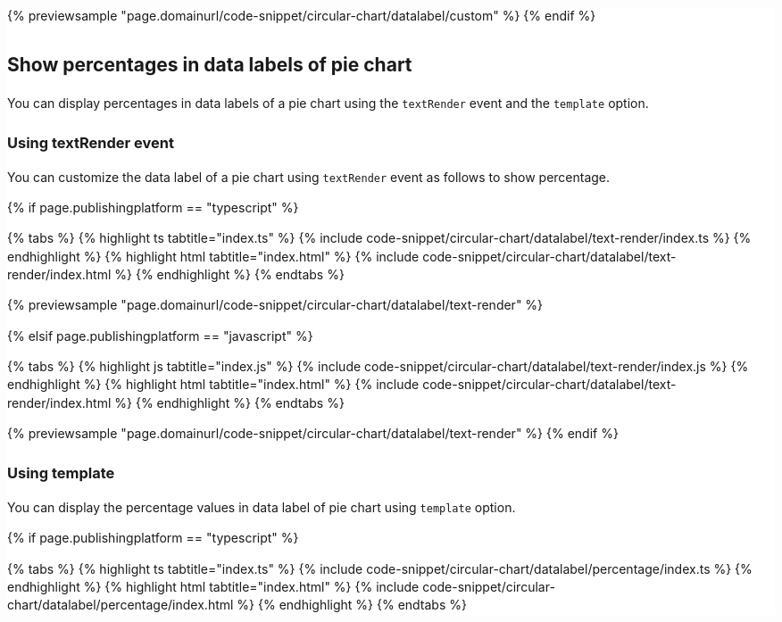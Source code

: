 {% previewsample "page.domainurl/code-snippet/circular-chart/datalabel/custom" %}
{% endif %}

## Show percentages in data labels of pie chart

You can display percentages in data labels of a pie chart using the `textRender` event and the `template` option.

### Using textRender event

You can customize the data label of a pie chart using `textRender` event as follows to show percentage.

{% if page.publishingplatform == "typescript" %}

{% tabs %}
{% highlight ts tabtitle="index.ts" %}
{% include code-snippet/circular-chart/datalabel/text-render/index.ts %}
{% endhighlight %}
{% highlight html tabtitle="index.html" %}
{% include code-snippet/circular-chart/datalabel/text-render/index.html %}
{% endhighlight %}
{% endtabs %}
        
{% previewsample "page.domainurl/code-snippet/circular-chart/datalabel/text-render" %}

{% elsif page.publishingplatform == "javascript" %}

{% tabs %}
{% highlight js tabtitle="index.js" %}
{% include code-snippet/circular-chart/datalabel/text-render/index.js %}
{% endhighlight %}
{% highlight html tabtitle="index.html" %}
{% include code-snippet/circular-chart/datalabel/text-render/index.html %}
{% endhighlight %}
{% endtabs %}

{% previewsample "page.domainurl/code-snippet/circular-chart/datalabel/text-render" %}
{% endif %}

### Using template

You can display the percentage values in data label of pie chart using `template` option.

{% if page.publishingplatform == "typescript" %}

{% tabs %}
{% highlight ts tabtitle="index.ts" %}
{% include code-snippet/circular-chart/datalabel/percentage/index.ts %}
{% endhighlight %}
{% highlight html tabtitle="index.html" %}
{% include code-snippet/circular-chart/datalabel/percentage/index.html %}
{% endhighlight %}
{% endtabs %}
        